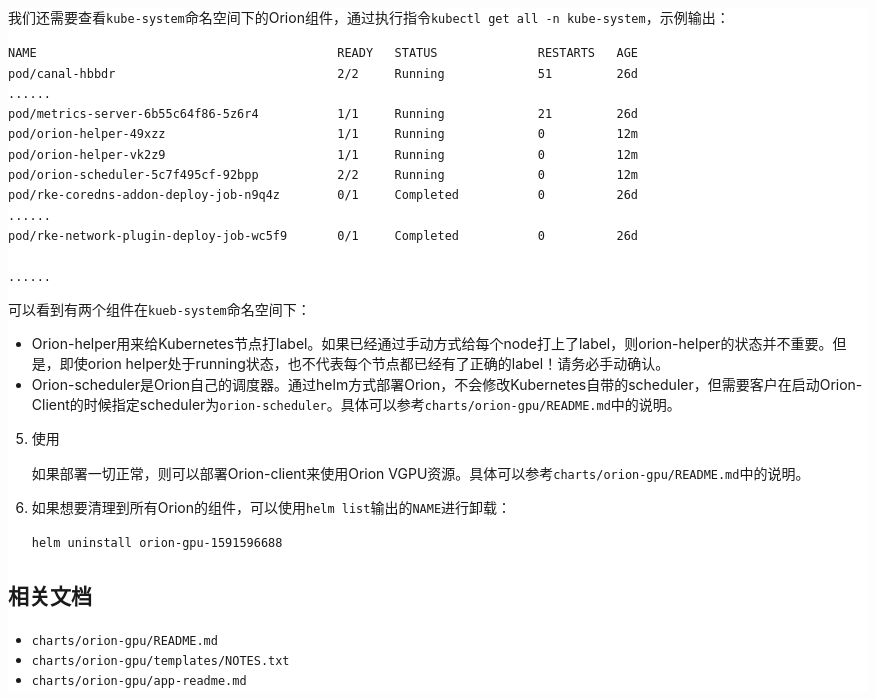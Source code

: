   我们还需要查看`kube-system`命名空间下的Orion组件，通过执行指令`kubectl get all -n kube-system`，示例输出：

   ```text
   NAME                                          READY   STATUS              RESTARTS   AGE
   pod/canal-hbbdr                               2/2     Running             51         26d
   ......
   pod/metrics-server-6b55c64f86-5z6r4           1/1     Running             21         26d
   pod/orion-helper-49xzz                        1/1     Running             0          12m
   pod/orion-helper-vk2z9                        1/1     Running             0          12m
   pod/orion-scheduler-5c7f495cf-92bpp           2/2     Running             0          12m
   pod/rke-coredns-addon-deploy-job-n9q4z        0/1     Completed           0          26d
   ......
   pod/rke-network-plugin-deploy-job-wc5f9       0/1     Completed           0          26d
   
   ......
   ```

   可以看到有两个组件在`kueb-system`命名空间下：

   * Orion-helper用来给Kubernetes节点打label。如果已经通过手动方式给每个node打上了label，则orion-helper的状态并不重要。但是，即使orion helper处于running状态，也不代表每个节点都已经有了正确的label！请务必手动确认。
   * Orion-scheduler是Orion自己的调度器。通过helm方式部署Orion，不会修改Kubernetes自带的scheduler，但需要客户在启动Orion-Client的时候指定scheduler为`orion-scheduler`。具体可以参考`charts/orion-gpu/README.md`中的说明。

5. 使用

   如果部署一切正常，则可以部署Orion-client来使用Orion VGPU资源。具体可以参考`charts/orion-gpu/README.md`中的说明。
   
6. 如果想要清理到所有Orion的组件，可以使用`helm list`输出的`NAME`进行卸载：

   ```bash
   helm uninstall orion-gpu-1591596688
   ```

## 相关文档

* `charts/orion-gpu/README.md`
* `charts/orion-gpu/templates/NOTES.txt`
* `charts/orion-gpu/app-readme.md`


